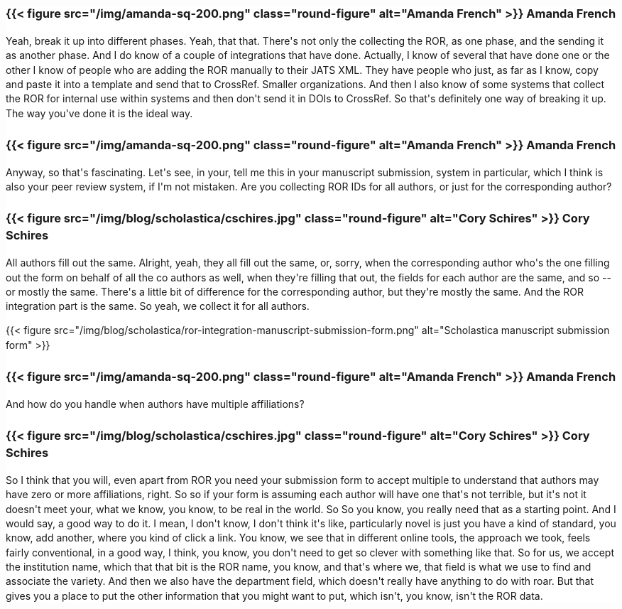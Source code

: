 ### {{< figure src="/img/amanda-sq-200.png" class="round-figure" alt="Amanda French" >}} Amanda French
  
Yeah, break it up into different phases. Yeah, that that. There's not only the collecting the ROR, as one phase, and the sending it as another phase. And I do know of a couple of integrations that have done. Actually, I know of several that have done one or the other I know of people who are adding the ROR manually to their JATS XML. They have people who just, as far as I know, copy and paste it into a template and send that to CrossRef. Smaller organizations. And then I also know of some systems that collect the ROR for internal use within systems and then don't send it in DOIs to CrossRef. So that's definitely one way of breaking it up. The way you've done it is the ideal way. 



### {{< figure src="/img/amanda-sq-200.png" class="round-figure" alt="Amanda French" >}} Amanda French
  
Anyway, so that's fascinating. Let's see, in your, tell me this in your manuscript submission, system in particular, which I think is also your peer review system, if I'm not mistaken. Are you collecting ROR IDs for all authors, or just for the corresponding author?

### {{< figure src="/img/blog/scholastica/cschires.jpg" class="round-figure" alt="Cory Schires" >}} Cory Schires
  
All authors fill out the same. Alright, yeah, they all fill out the same, or, sorry, when the corresponding author who's the one filling out the form on behalf of all the co authors as well, when they're filling that out, the fields for each author are the same, and so -- or mostly the same. There's a little bit of difference for the corresponding author, but they're mostly the same. And the ROR integration part is the same. So yeah, we collect it for all authors. 

{{< figure src="/img/blog/scholastica/ror-integration-manuscript-submission-form.png" alt="Scholastica manuscript submission form" >}}


### {{< figure src="/img/amanda-sq-200.png" class="round-figure" alt="Amanda French" >}} Amanda French
  
And how do you handle when authors have multiple affiliations?

### {{< figure src="/img/blog/scholastica/cschires.jpg" class="round-figure" alt="Cory Schires" >}} Cory Schires
  
So I think that you will, even apart from ROR you need your submission form to accept multiple to understand that authors may have zero or more affiliations, right. So so if your form is assuming each author will have one that's not terrible, but it's not it doesn't meet your, what we know, you know, to be real in the world. So So you know, you really need that as a starting point. And I would say, a good way to do it. I mean, I don't know, I don't think it's like, particularly novel is just you have a kind of standard, you know, add another, where you kind of click a link. You know, we see that in different online tools, the approach we took, feels fairly conventional, in a good way, I think, you know, you don't need to get so clever with something like that. So for us, we accept the institution name, which that that bit is the ROR name, you know, and that's where we, that field is what we use to find and associate the variety. And then we also have the department field, which doesn't really have anything to do with roar. But that gives you a place to put the other information that you might want to put, which isn't, you know, isn't the ROR data.

